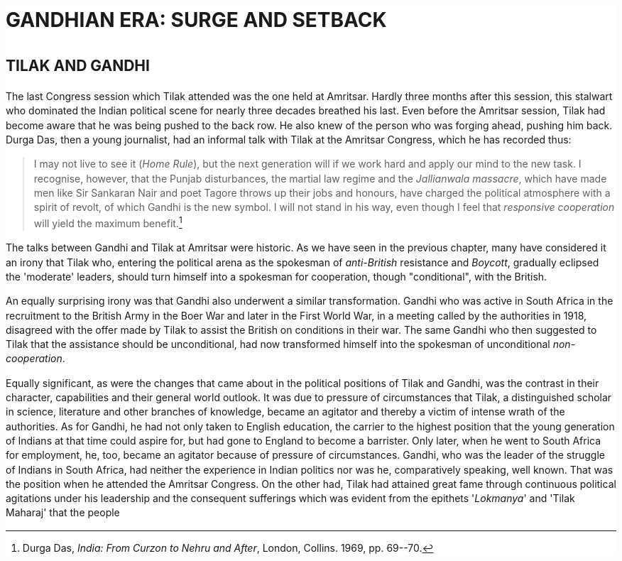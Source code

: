 # GANDHIAN ERA: SURGE AND SETBACK

## TILAK AND GANDHI

The last Congress session which Tilak attended was the
one held at Amritsar. Hardly three months after this
session, this stalwart who dominated the Indian political
scene for nearly three decades breathed his last. Even before
the Amritsar session, Tilak had become aware that he was
being pushed to the back row. He also knew of the person who
was forging ahead, pushing him back. Durga Das, then a
young journalist, had an informal talk with Tilak at the
Amritsar Congress, which he has recorded thus:

>I may not live to see it (_Home Rule_), but the next generation
will if we work hard and apply our mind to the new
task. I recognise, however, that the Punjab disturbances,
the martial law regime and the _Jallianwala massacre_, which
have made men like Sir Sankaran Nair and poet Tagore
throws up their jobs and honours, have charged the political
atmosphere with a spirit of revolt, of which Gandhi is the
new symbol. I will not stand in his way, even though I
feel that _responsive cooperation_ will yield the maximum
benefit.[^09/1]

[^09/1]: Durga Das, _India: From Curzon to Nehru and After_, London, Collins. 1969, pp. 69--70.

The talks between Gandhi and Tilak at Amritsar were
historic. As we have seen in the previous chapter, many
have considered it an irony that Tilak who, entering the
political arena as the spokesman of _anti-British_ resistance
and _Boycott_, gradually eclipsed the 'moderate' leaders, should
turn himself into a spokesman for cooperation, though
"conditional", with the British.

An equally surprising irony was that Gandhi also underwent
a similar transformation. Gandhi who was active in
South Africa in the recruitment to the British Army in the
Boer War and later in the First World War, in a meeting
called by the authorities in 1918, disagreed with the offer
made by Tilak to assist the British on conditions in their war.
The same Gandhi who then suggested to Tilak that the
assistance should be unconditional, had now transformed
himself into the spokesman of unconditional _non-cooperation_.

Equally significant, as were the changes that came about
in the political positions of Tilak and Gandhi, was the contrast
in their character, capabilities and their general world outlook.
It was due to pressure of circumstances that Tilak, a
distinguished scholar in science, literature and other branches
of knowledge, became an agitator and thereby a victim of
intense wrath of the authorities. As for Gandhi, he had not
only taken to English education, the carrier to the highest
position that the young generation of Indians at that time
could aspire for, but had gone to England to become a barrister.
Only later, when he went to South Africa for employment,
he, too, became an agitator because of pressure of
circumstances. Gandhi, who was the leader of the struggle
of Indians in South Africa, had neither the experience in
Indian politics nor was he, comparatively speaking, well
known. That was the position when he attended the Amritsar
Congress. On the other had, Tilak had attained great fame
through continuous political agitations under his leadership
and the consequent sufferings which was evident from the
epithets '_Lokmanya_' and 'Tilak Maharaj' that the people

[^09/2]: A.M. Zaidi, _Ibid_, p. 531.
[^09/3]: Subhas Chandra Bose, _The Indian Struggle_, Bombay, Asia, 1964, pp67--68.